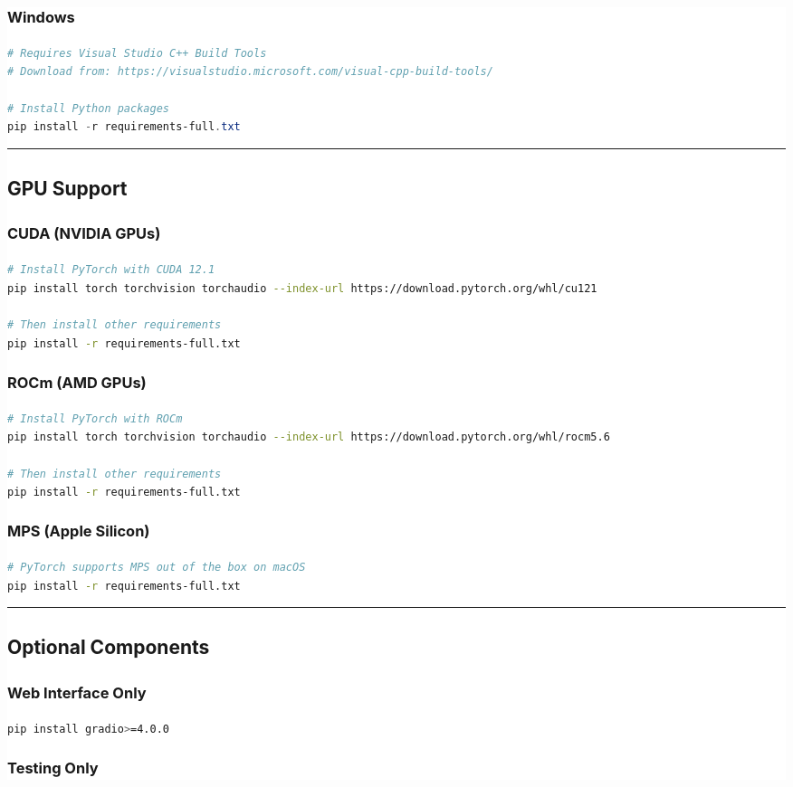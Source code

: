 ### Windows

```powershell
# Requires Visual Studio C++ Build Tools
# Download from: https://visualstudio.microsoft.com/visual-cpp-build-tools/

# Install Python packages
pip install -r requirements-full.txt
```

---

## GPU Support

### CUDA (NVIDIA GPUs)

```bash
# Install PyTorch with CUDA 12.1
pip install torch torchvision torchaudio --index-url https://download.pytorch.org/whl/cu121

# Then install other requirements
pip install -r requirements-full.txt
```

### ROCm (AMD GPUs)

```bash
# Install PyTorch with ROCm
pip install torch torchvision torchaudio --index-url https://download.pytorch.org/whl/rocm5.6

# Then install other requirements
pip install -r requirements-full.txt
```

### MPS (Apple Silicon)

```bash
# PyTorch supports MPS out of the box on macOS
pip install -r requirements-full.txt
```

---

## Optional Components

### Web Interface Only

```bash
pip install gradio>=4.0.0
```

### Testing Only
